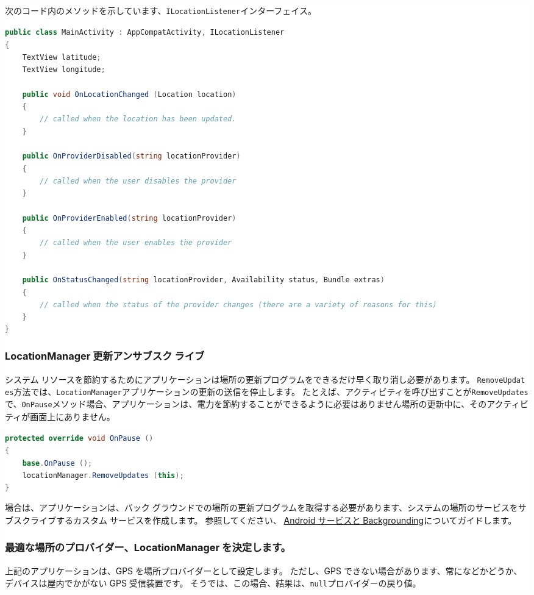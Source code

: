 次のコード内のメソッドを示しています、`ILocationListener`インターフェイス。

```csharp
public class MainActivity : AppCompatActivity, ILocationListener
{
    TextView latitude;
    TextView longitude;
    
    public void OnLocationChanged (Location location)
    {
        // called when the location has been updated.
    }
    
    public OnProviderDisabled(string locationProvider)
    {
        // called when the user disables the provider
    }
    
    public OnProviderEnabled(string locationProvider)
    {
        // called when the user enables the provider
    }
    
    public OnStatusChanged(string locationProvider, Availability status, Bundle extras)
    {
        // called when the status of the provider changes (there are a variety of reasons for this)
    }
}
```

### <a name="unsubscribing-to-locationmanager-updates"></a>LocationManager 更新アンサブスク ライブ

システム リソースを節約するためにアプリケーションは場所の更新プログラムをできるだけ早く取り消し必要があります。 `RemoveUpdates`方法では、`LocationManager`アプリケーションの更新の送信を停止します。  たとえば、アクティビティを呼び出すことが`RemoveUpdates`で、`OnPause`メソッド場合、アプリケーションは、電力を節約することができるように必要はありません場所の更新中に、そのアクティビティが画面上にありません。

```csharp
protected override void OnPause ()
{
    base.OnPause ();
    locationManager.RemoveUpdates (this);
}
```

場合は、アプリケーションは、バック グラウンドでの場所の更新プログラムを取得する必要があります、システムの場所のサービスをサブスクライブするカスタム サービスを作成します。 参照してください、 [Android サービスと Backgrounding](~/android/app-fundamentals/services/index.md)についてガイドします。

### <a name="determining-the-best-location-provider-for-the-locationmanager"></a>最適な場所のプロバイダー、LocationManager を決定します。

上記のアプリケーションは、GPS を場所プロバイダーとして設定します。 ただし、GPS できない場合があります、常になどかどうか、デバイスは屋内でかがない GPS 受信装置です。 そうでは、この場合、結果は、`null`プロバイダーの戻り値。
